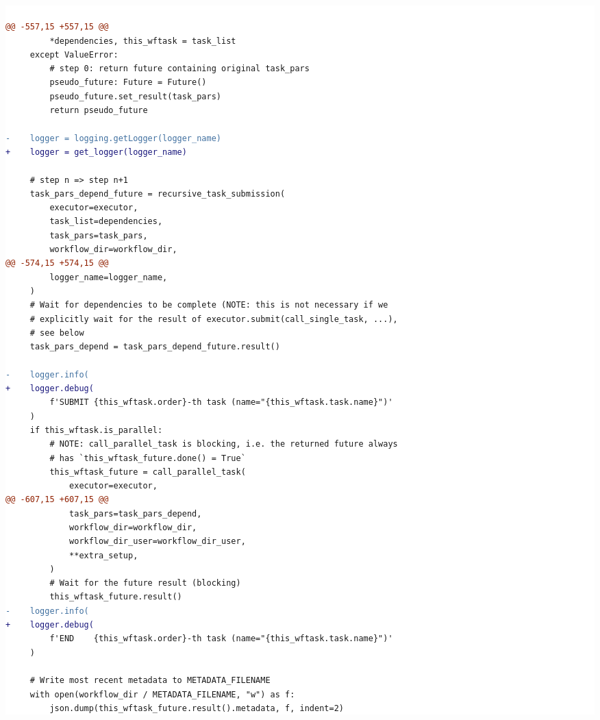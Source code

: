 ```diff
 
@@ -557,15 +557,15 @@
         *dependencies, this_wftask = task_list
     except ValueError:
         # step 0: return future containing original task_pars
         pseudo_future: Future = Future()
         pseudo_future.set_result(task_pars)
         return pseudo_future
 
-    logger = logging.getLogger(logger_name)
+    logger = get_logger(logger_name)
 
     # step n => step n+1
     task_pars_depend_future = recursive_task_submission(
         executor=executor,
         task_list=dependencies,
         task_pars=task_pars,
         workflow_dir=workflow_dir,
@@ -574,15 +574,15 @@
         logger_name=logger_name,
     )
     # Wait for dependencies to be complete (NOTE: this is not necessary if we
     # explicitly wait for the result of executor.submit(call_single_task, ...),
     # see below
     task_pars_depend = task_pars_depend_future.result()
 
-    logger.info(
+    logger.debug(
         f'SUBMIT {this_wftask.order}-th task (name="{this_wftask.task.name}")'
     )
     if this_wftask.is_parallel:
         # NOTE: call_parallel_task is blocking, i.e. the returned future always
         # has `this_wftask_future.done() = True`
         this_wftask_future = call_parallel_task(
             executor=executor,
@@ -607,15 +607,15 @@
             task_pars=task_pars_depend,
             workflow_dir=workflow_dir,
             workflow_dir_user=workflow_dir_user,
             **extra_setup,
         )
         # Wait for the future result (blocking)
         this_wftask_future.result()
-    logger.info(
+    logger.debug(
         f'END    {this_wftask.order}-th task (name="{this_wftask.task.name}")'
     )
 
     # Write most recent metadata to METADATA_FILENAME
     with open(workflow_dir / METADATA_FILENAME, "w") as f:
         json.dump(this_wftask_future.result().metadata, f, indent=2)
```
